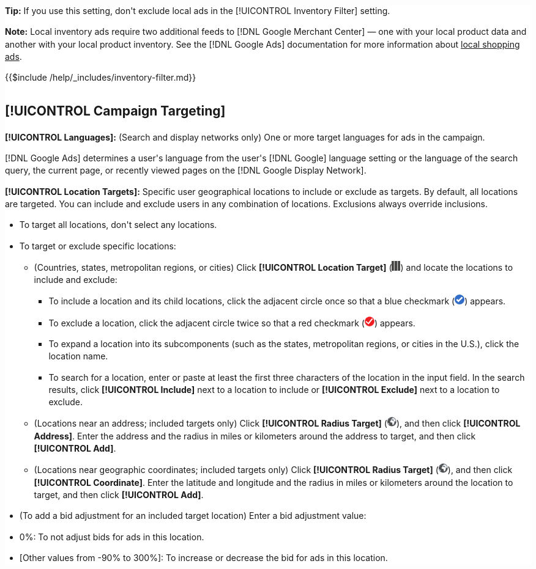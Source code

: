 **Tip:** If you use this setting, don't exclude local ads in the [!UICONTROL Inventory Filter] setting.

**Note:** Local inventory ads require two additional feeds to [!DNL Google Merchant Center] &mdash; one with your local product data and another with your local product inventory. See the [!DNL Google Ads] documentation for more information about [local shopping ads](https://www.google.com/retail/local-inventory-ads/).



{{$include /help/_includes/inventory-filter.md}}

## [!UICONTROL Campaign Targeting]

**[!UICONTROL Languages]:** (Search and display networks only) One or more target languages for ads in the campaign.

[!DNL Google Ads] determines a user's language from the user's [!DNL Google] language setting or the language of the search query, the current page, or recently viewed pages on the [!DNL Google Display Network].

**[!UICONTROL Location Targets]:** Specific user geographical locations to include or exclude as targets. By default, all locations are targeted. You can include and exclude users in any combination of locations. Exclusions always override inclusions.

* To target all locations, don't select any locations.

* To target or exclude specific locations:

  * (Countries, states, metropolitan regions, or cities) Click **[!UICONTROL Location Target]** (![Location Target](/help/search-social-commerce/assets/location-target.png "Location Target")) and locate the locations to include and exclude:

    * To include a location and its child locations, click the adjacent circle once so that a blue checkmark (![Include](/help/search-social-commerce/assets/include.png "Include")) appears.
    
    * To exclude a location, click the adjacent circle twice so that a red checkmark (![Exclude](/help/search-social-commerce/assets/exclude.png "Exclude")) appears.
    
    * To expand a location into its subcomponents (such as the states, metropolitan regions, or cities in the U.S.), click the location name.
    
    * To search for a location, enter or paste at least the first three characters of the location in the input field. In the search results, click **[!UICONTROL Include]** next to a location to include or **[!UICONTROL Exclude]** next to a location to exclude.

  * (Locations near an address; included targets only) Click **[!UICONTROL Radius Target]** (![Radius Target](/help/search-social-commerce/assets/radius-target.png "Radius Target")), and then click **[!UICONTROL Address]**. Enter the address and the radius in miles or kilometers around the address to target, and then click **[!UICONTROL Add]**.
  
  * (Locations near geographic coordinates; included targets only) Click **[!UICONTROL Radius Target]** (![Radius Target](/help/search-social-commerce/assets/radius-target.png "Radius Target")), and then click **[!UICONTROL Coordinate]**. Enter the latitude and longitude and the radius in miles or kilometers around the location to target, and then click **[!UICONTROL Add]**.

* (To add a bid adjustment for an included target location) Enter a bid adjustment value:

* 0%: To not adjust bids for ads in this location.

* \[Other values from -90% to 300%\]: To increase or decrease the bid for ads in this location.
